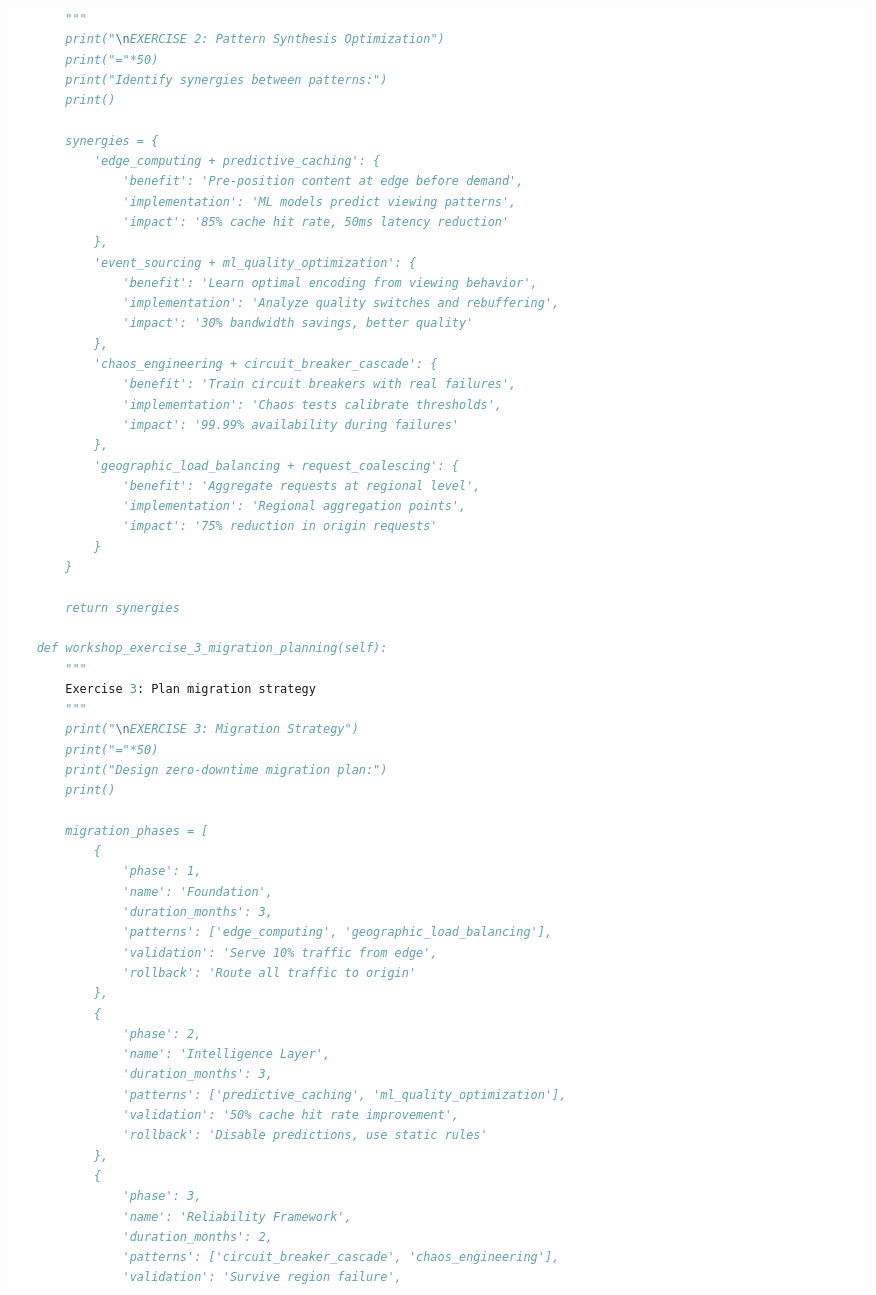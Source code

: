 ```python
        """
        print("\nEXERCISE 2: Pattern Synthesis Optimization")
        print("="*50)
        print("Identify synergies between patterns:")
        print()
        
        synergies = {
            'edge_computing + predictive_caching': {
                'benefit': 'Pre-position content at edge before demand',
                'implementation': 'ML models predict viewing patterns',
                'impact': '85% cache hit rate, 50ms latency reduction'
            },
            'event_sourcing + ml_quality_optimization': {
                'benefit': 'Learn optimal encoding from viewing behavior',
                'implementation': 'Analyze quality switches and rebuffering',
                'impact': '30% bandwidth savings, better quality'
            },
            'chaos_engineering + circuit_breaker_cascade': {
                'benefit': 'Train circuit breakers with real failures',
                'implementation': 'Chaos tests calibrate thresholds',
                'impact': '99.99% availability during failures'
            },
            'geographic_load_balancing + request_coalescing': {
                'benefit': 'Aggregate requests at regional level',
                'implementation': 'Regional aggregation points',
                'impact': '75% reduction in origin requests'
            }
        }
        
        return synergies
    
    def workshop_exercise_3_migration_planning(self):
        """
        Exercise 3: Plan migration strategy
        """
        print("\nEXERCISE 3: Migration Strategy")
        print("="*50)
        print("Design zero-downtime migration plan:")
        print()
        
        migration_phases = [
            {
                'phase': 1,
                'name': 'Foundation',
                'duration_months': 3,
                'patterns': ['edge_computing', 'geographic_load_balancing'],
                'validation': 'Serve 10% traffic from edge',
                'rollback': 'Route all traffic to origin'
            },
            {
                'phase': 2,
                'name': 'Intelligence Layer',
                'duration_months': 3,
                'patterns': ['predictive_caching', 'ml_quality_optimization'],
                'validation': '50% cache hit rate improvement',
                'rollback': 'Disable predictions, use static rules'
            },
            {
                'phase': 3,
                'name': 'Reliability Framework',
                'duration_months': 2,
                'patterns': ['circuit_breaker_cascade', 'chaos_engineering'],
                'validation': 'Survive region failure',
```